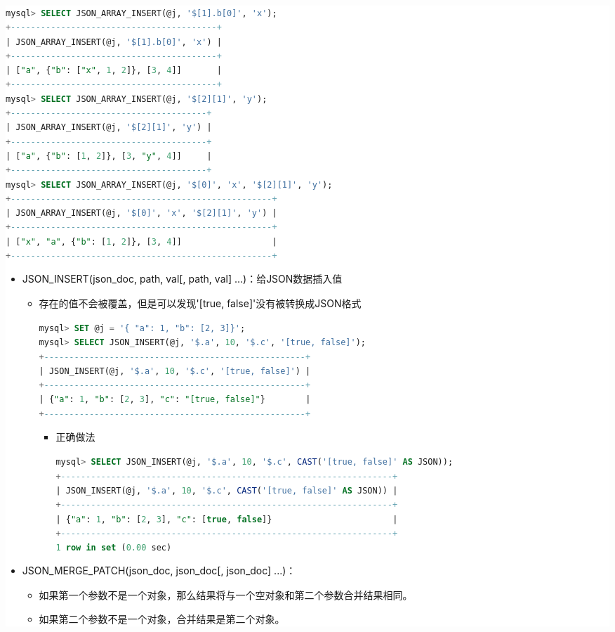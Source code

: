   ```sql
  mysql> SELECT JSON_ARRAY_INSERT(@j, '$[1].b[0]', 'x');
  +-----------------------------------------+
  | JSON_ARRAY_INSERT(@j, '$[1].b[0]', 'x') |
  +-----------------------------------------+
  | ["a", {"b": ["x", 1, 2]}, [3, 4]]       |
  +-----------------------------------------+
  mysql> SELECT JSON_ARRAY_INSERT(@j, '$[2][1]', 'y');
  +---------------------------------------+
  | JSON_ARRAY_INSERT(@j, '$[2][1]', 'y') |
  +---------------------------------------+
  | ["a", {"b": [1, 2]}, [3, "y", 4]]     |
  +---------------------------------------+
  mysql> SELECT JSON_ARRAY_INSERT(@j, '$[0]', 'x', '$[2][1]', 'y');
  +----------------------------------------------------+
  | JSON_ARRAY_INSERT(@j, '$[0]', 'x', '$[2][1]', 'y') |
  +----------------------------------------------------+
  | ["x", "a", {"b": [1, 2]}, [3, 4]]                  |
  +----------------------------------------------------+
  ```

- JSON_INSERT(json_doc, path, val[, path, val] ...)：给JSON数据插入值

  - 存在的值不会被覆盖，但是可以发现'[true, false]'没有被转换成JSON格式

    ```sql
    mysql> SET @j = '{ "a": 1, "b": [2, 3]}';
    mysql> SELECT JSON_INSERT(@j, '$.a', 10, '$.c', '[true, false]');
    +----------------------------------------------------+
    | JSON_INSERT(@j, '$.a', 10, '$.c', '[true, false]') |
    +----------------------------------------------------+
    | {"a": 1, "b": [2, 3], "c": "[true, false]"}        |
    +----------------------------------------------------+
    ```

    - 正确做法

      ```sql
      mysql> SELECT JSON_INSERT(@j, '$.a', 10, '$.c', CAST('[true, false]' AS JSON));
      +------------------------------------------------------------------+
      | JSON_INSERT(@j, '$.a', 10, '$.c', CAST('[true, false]' AS JSON)) |
      +------------------------------------------------------------------+
      | {"a": 1, "b": [2, 3], "c": [true, false]}                        |
      +------------------------------------------------------------------+
      1 row in set (0.00 sec)
      ```

- JSON_MERGE_PATCH(json_doc, json_doc[, json_doc] ...)：

  - 如果第一个参数不是一个对象，那么结果将与一个空对象和第二个参数合并结果相同。

  - 如果第二个参数不是一个对象，合并结果是第二个对象。
